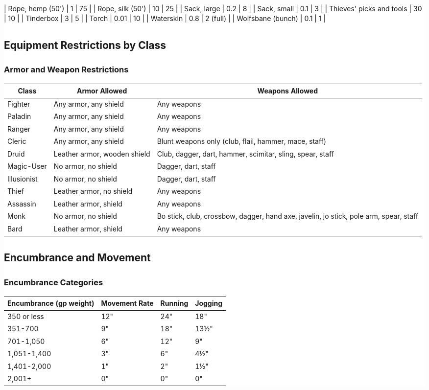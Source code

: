 | Rope, hemp (50')          | 1         | 75          |
| Rope, silk (50')          | 10        | 25          |
| Sack, large               | 0.2       | 8           |
| Sack, small               | 0.1       | 3           |
| Thieves' picks and tools  | 30        | 10          |
| Tinderbox                 | 3         | 5           |
| Torch                     | 0.01      | 10          |
| Waterskin                 | 0.8       | 2 (full)    |
| Wolfsbane (bunch)         | 0.1       | 1           |

## Equipment Restrictions by Class

### Armor and Weapon Restrictions

| Class      | Armor Allowed                      | Weapons Allowed                                |
|------------|------------------------------------|-------------------------------------------------|
| Fighter    | Any armor, any shield              | Any weapons                                     |
| Paladin    | Any armor, any shield              | Any weapons                                     |
| Ranger     | Any armor, any shield              | Any weapons                                     |
| Cleric     | Any armor, any shield              | Blunt weapons only (club, flail, hammer, mace, staff) |
| Druid      | Leather armor, wooden shield       | Club, dagger, dart, hammer, scimitar, sling, spear, staff |
| Magic-User | No armor, no shield                | Dagger, dart, staff                             |
| Illusionist| No armor, no shield                | Dagger, dart, staff                             |
| Thief      | Leather armor, no shield           | Any weapons                                     |
| Assassin   | Leather armor, shield              | Any weapons                                     |
| Monk       | No armor, no shield                | Bo stick, club, crossbow, dagger, hand axe, javelin, jo stick, pole arm, spear, staff |
| Bard       | Leather armor, shield              | Any weapons                                     |

## Encumbrance and Movement

### Encumbrance Categories

| Encumbrance (gp weight) | Movement Rate | Running | Jogging |
|-------------------------|---------------|---------|---------|
| 350 or less             | 12"           | 24"     | 18"     |
| 351-700                 | 9"            | 18"     | 13½"    |
| 701-1,050               | 6"            | 12"     | 9"      |
| 1,051-1,400             | 3"            | 6"      | 4½"     |
| 1,401-2,000             | 1"            | 2"      | 1½"     |
| 2,001+                  | 0"            | 0"      | 0"      |
